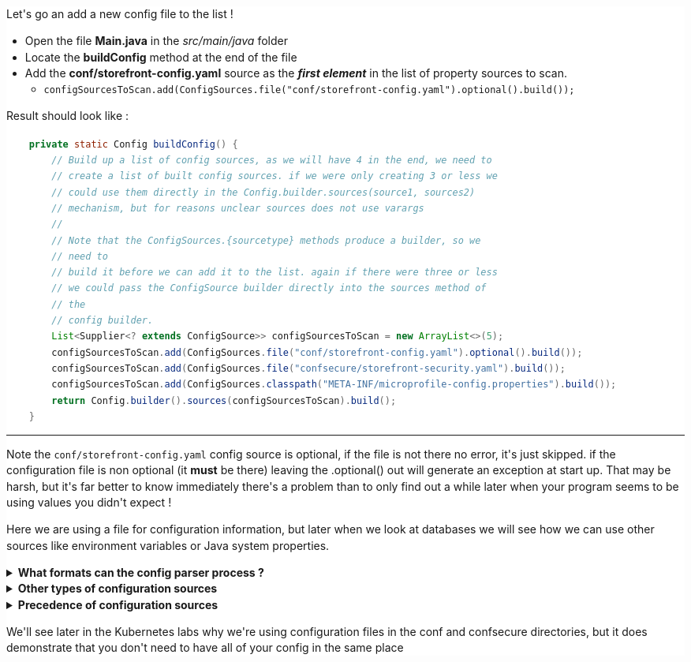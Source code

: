
Let's go an add a new config file to the list !


- Open the file **Main.java** in the *src/main/java* folder
- Locate the **buildConfig** method at the end of the file
- Add the **conf/storefront-config.yaml** source as the ***first element*** in the list of property sources to scan.
  -  `configSourcesToScan.add(ConfigSources.file("conf/storefront-config.yaml").optional().build());`

Result should look like : 

```java
	private static Config buildConfig() {
		// Build up a list of config sources, as we will have 4 in the end, we need to
		// create a list of built config sources. if we were only creating 3 or less we
		// could use them directly in the Config.builder.sources(source1, sources2)
		// mechanism, but for reasons unclear sources does not use varargs
		//
		// Note that the ConfigSources.{sourcetype} methods produce a builder, so we
		// need to
		// build it before we can add it to the list. again if there were three or less
		// we could pass the ConfigSource builder directly into the sources method of
		// the
		// config builder.
		List<Supplier<? extends ConfigSource>> configSourcesToScan = new ArrayList<>(5);
		configSourcesToScan.add(ConfigSources.file("conf/storefront-config.yaml").optional().build());
		configSourcesToScan.add(ConfigSources.file("confsecure/storefront-security.yaml").build());
		configSourcesToScan.add(ConfigSources.classpath("META-INF/microprofile-config.properties").build());
		return Config.builder().sources(configSourcesToScan).build();
	}
```

---



Note the `conf/storefront-config.yaml` config source is optional, if the file is not there no error, it's just skipped. if the configuration file is non optional (it **must** be there) leaving the .optional() out will generate an exception at start up. That may be harsh, but it's far better to know immediately there's a problem than to only find out a while later when your program seems to be using values you didn't expect !

Here we are using a file for configuration information, but later when we look at databases we will see how we can use other sources like environment variables or Java system properties. 


<details><summary><b>What formats can the config parser process ?</b></summary></details>

<details><summary><b>Other types of configuration sources</b></summary></details>

<details><summary><b>Precedence of configuration sources</b></summary></details>


We'll see later in the Kubernetes labs why we're using configuration files in the conf and confsecure directories, but it does demonstrate that you don't need to have all of your config in the same place
